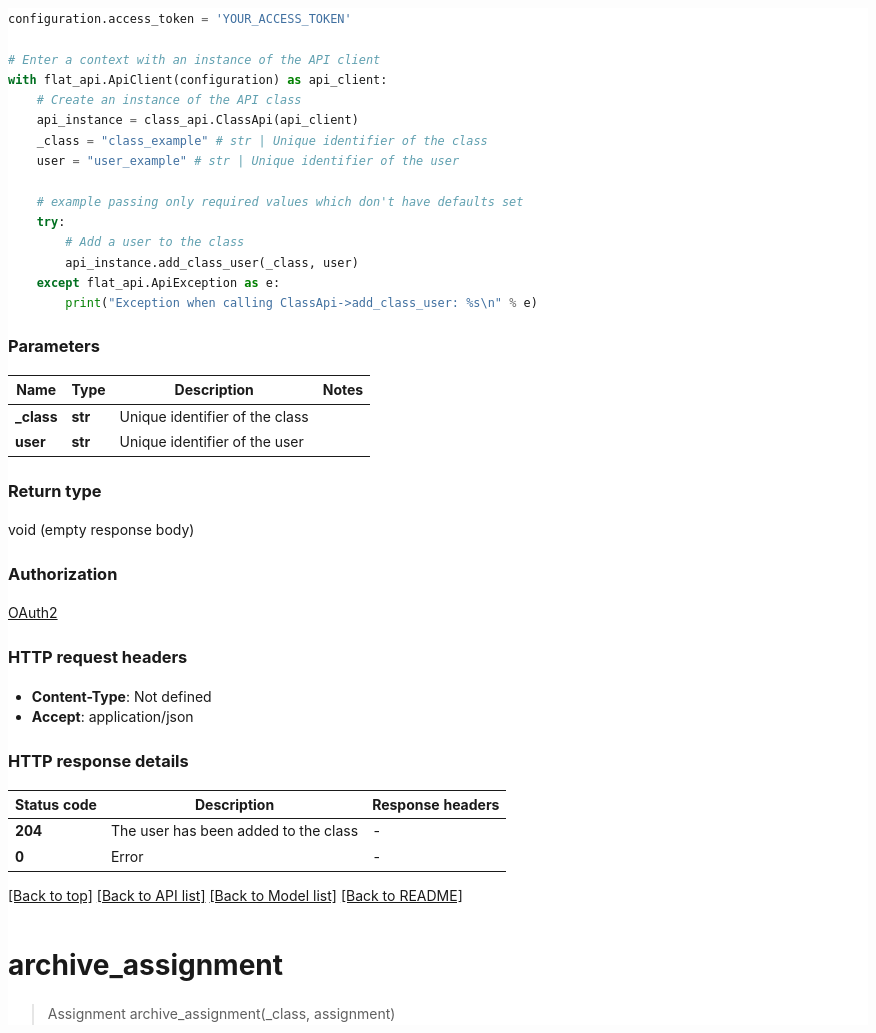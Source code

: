 ```python
configuration.access_token = 'YOUR_ACCESS_TOKEN'

# Enter a context with an instance of the API client
with flat_api.ApiClient(configuration) as api_client:
    # Create an instance of the API class
    api_instance = class_api.ClassApi(api_client)
    _class = "class_example" # str | Unique identifier of the class
    user = "user_example" # str | Unique identifier of the user

    # example passing only required values which don't have defaults set
    try:
        # Add a user to the class
        api_instance.add_class_user(_class, user)
    except flat_api.ApiException as e:
        print("Exception when calling ClassApi->add_class_user: %s\n" % e)
```


### Parameters

Name | Type | Description  | Notes
------------- | ------------- | ------------- | -------------
 **_class** | **str**| Unique identifier of the class |
 **user** | **str**| Unique identifier of the user |

### Return type

void (empty response body)

### Authorization

[OAuth2](../README.md#OAuth2)

### HTTP request headers

 - **Content-Type**: Not defined
 - **Accept**: application/json


### HTTP response details

| Status code | Description | Response headers |
|-------------|-------------|------------------|
**204** | The user has been added to the class |  -  |
**0** | Error |  -  |

[[Back to top]](#) [[Back to API list]](../README.md#documentation-for-api-endpoints) [[Back to Model list]](../README.md#documentation-for-models) [[Back to README]](../README.md)

# **archive_assignment**
> Assignment archive_assignment(_class, assignment)
